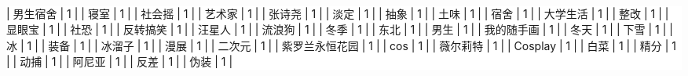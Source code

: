 | 男生宿舍 | 1 |
| 寝室 | 1 |
| 社会摇 | 1 |
| 艺术家 | 1 |
| 张诗尧 | 1 |
| 淡定 | 1 |
| 抽象 | 1 |
| 土味 | 1 |
| 宿舍 | 1 |
| 大学生活 | 1 |
| 整改 | 1 |
| 显眼宝 | 1 |
| 社恐 | 1 |
| 反转搞笑 | 1 |
| 汪星人 | 1 |
| 流浪狗 | 1 |
| 冬季 | 1 |
| 东北 | 1 |
| 男生 | 1 |
| 我的随手画 | 1 |
| 冬天 | 1 |
| 下雪 | 1 |
| 冰 | 1 |
| 装备 | 1 |
| 冰溜子 | 1 |
| 漫展 | 1 |
| 二次元 | 1 |
| 紫罗兰永恒花园 | 1 |
| cos | 1 |
| 薇尔莉特 | 1 |
| Cosplay | 1 |
| 白菜 | 1 |
| 精分 | 1 |
| 动捕 | 1 |
| 阿尼亚 | 1 |
| 反差 | 1 |
| 伪装 | 1 |